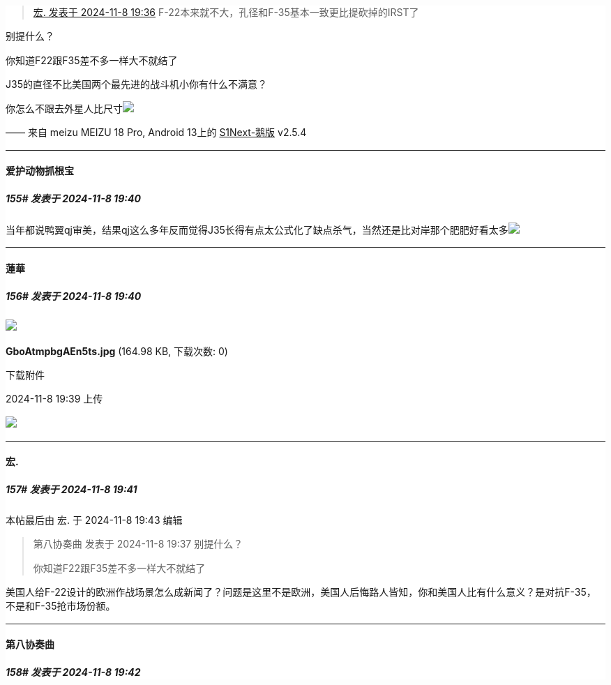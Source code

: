 <blockquote><a href="httphttps://bbs.saraba1st.com/2b/forum.php?mod=redirect&amp;goto=findpost&amp;pid=66651179&amp;ptid=2206143" target="_blank">宏. 发表于 2024-11-8 19:36</a>
F-22本来就不大，孔径和F-35基本一致更比提砍掉的IRST了</blockquote>
别提什么？

你知道F22跟F35差不多一样大不就结了

J35的直径不比美国两个最先进的战斗机小你有什么不满意？

你怎么不跟去外星人比尺寸<img src="https://static.saraba1st.com/image/smiley/face2017/047.png" referrerpolicy="no-referrer">

—— 来自 meizu MEIZU 18 Pro, Android 13上的 [S1Next-鹅版](https://github.com/ykrank/S1-Next/releases) v2.5.4


*****

####  爱护动物抓根宝  
##### 155#       发表于 2024-11-8 19:40

当年都说鸭翼qj审美，结果qj这么多年反而觉得J35长得有点太公式化了缺点杀气，当然还是比对岸那个肥肥好看太多<img src="https://static.saraba1st.com/image/smiley/face2017/066.png" referrerpolicy="no-referrer">

*****

####  蓮華  
##### 156#       发表于 2024-11-8 19:40

<img src="https://img.saraba1st.com/forum/202411/08/193948cllii0zljrareo01.jpg" referrerpolicy="no-referrer">

<strong>GboAtmpbgAEn5ts.jpg</strong> (164.98 KB, 下载次数: 0)

下载附件

2024-11-8 19:39 上传

<img src="https://static.saraba1st.com/image/smiley/face2017/048.png" referrerpolicy="no-referrer">

*****

####  宏.  
##### 157#       发表于 2024-11-8 19:41

 本帖最后由 宏. 于 2024-11-8 19:43 编辑 
<blockquote>第八协奏曲 发表于 2024-11-8 19:37
别提什么？

你知道F22跟F35差不多一样大不就结了</blockquote>

美国人给F-22设计的欧洲作战场景怎么成新闻了？问题是这里不是欧洲，美国人后悔路人皆知，你和美国人比有什么意义？是对抗F-35，不是和F-35抢市场份额。

*****

####  第八协奏曲  
##### 158#       发表于 2024-11-8 19:42
